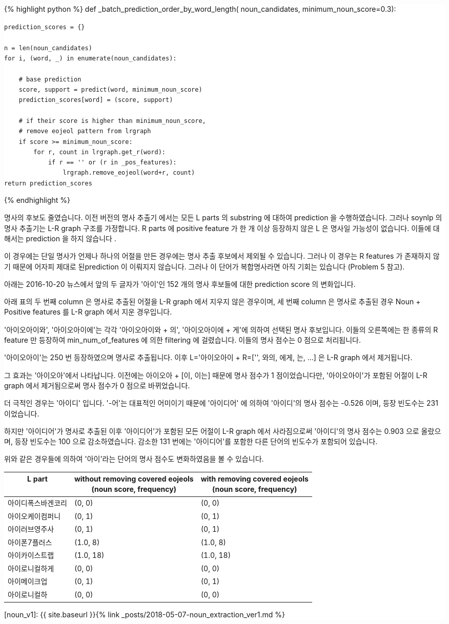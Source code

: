 {% highlight python %}
def _batch_prediction_order_by_word_length(
    noun_candidates, minimum_noun_score=0.3):

    prediction_scores = {}

    n = len(noun_candidates)
    for i, (word, _) in enumerate(noun_candidates):

        # base prediction
        score, support = predict(word, minimum_noun_score)
        prediction_scores[word] = (score, support)

        # if their score is higher than minimum_noun_score,
        # remove eojeol pattern from lrgraph
        if score >= minimum_noun_score:
            for r, count in lrgraph.get_r(word):
                if r == '' or (r in _pos_features):
                    lrgraph.remove_eojeol(word+r, count)
    return prediction_scores
{% endhighlight %}

명사의 후보도 줄였습니다. 이전 버전의 명사 추출기 에서는 모든 L parts 의 substring 에 대하여 prediction 을 수행하였습니다. 그러나 soynlp 의 명사 추출기는 L-R graph 구조를 가정합니다. R parts 에 positive feature 가 한 개 이상 등장하지 않은 L 은 명사일 가능성이 없습니다. 이들에 대해서는 prediction 을 하지 않습니다 .

이 경우에는 단일 명사가 언제나 하나의 어절을 만든 경우에는 명사 추출 후보에서 제외될 수 있습니다. 그러나 이 경우는 R features 가 존재하지 않기 때문에 어자피 제대로 된prediction 이 이뤄지지 않습니다. 그러나 이 단어가 복합명사라면 아직 기회는 있습니다 (Problem 5 참고).

아래는 2016-10-20 뉴스에서 앞의 두 글자가 '아이'인 152 개의 명사 후보들에 대한 prediction score 의 변화입니다. 

아래 표의 두 번째 column 은 명사로 추출된 어절을 L-R graph 에서 지우지 않은 경우이며, 세 번째 column 은 명사로 추출된 경우 Noun + Positive features 를 L-R graph 에서 지운 경우입니다.

'아이오아이와', '아이오아이에'는 각각 '아이오아이와 + 의', '아이오아이에 + 게'에 의하여 선택된 명사 후보입니다. 이들의 오른쪽에는 한 종류의 R feature 만 등장하여 min_num_of_features 에 의한 filtering 에 걸렸습니다. 이들의 명사 점수는 0 점으로 처리됩니다.

'아이오아이'는 250 번 등장하였으며 명사로 추출됩니다. 이후 L='아이오아이 + R=['', 와의, 에게, 는, ...] 은 L-R graph 에서 제거됩니다. 

그 효과는 '아이오아'에서 나타납니다. 이전에는 아이오아 + [이, 이는] 때문에 명사 점수가 1 점이었습니다만, '아이오아이'가 포함된 어절이 L-R graph 에서 제거됨으로써 명사 점수가 0 점으로 바뀌었습니다.

더 극적인 경우는 '아이디' 입니다. '-어'는 대표적인 어미이기 때문에 '아이디어' 에 의하여 '아이디'의 명사 점수는 -0.526 이며, 등장 빈도수는 231 이었습니다. 

하지만 '아이디어'가 명사로 추출된 이후 '아이디어'가 포함된 모든 어절이 L-R graph 에서 사라짐으로써 '아이디'의 명사 점수는 0.903 으로 올랐으며, 등장 빈도수는 100 으로 감소하였습니다. 감소한 131 번에는 '아이디어'를 포함한 다른 단어의 빈도수가 포함되어 있습니다.

위와 같은 경우들에 의하여 '아이'라는 단어의 명사 점수도 변화하였음을 볼 수 있습니다.

| L part | without removing covered eojeols<br>(noun score, frequency) | with removing covered eojeols<br>(noun score, frequency) |
| -- | -- | -- |
| 아이디폭스바겐코리 | (0, 0) | (0, 0) |
| 아이오케이컴퍼니 | (0, 1) | (0, 1) |
| 아이러브영주사 | (0, 1) | (0, 1) |
| 아이폰7플러스 | (1.0, 8) | (1.0, 8) |
| 아이카이스트랩 | (1.0, 18) | (1.0, 18) |
| 아이로니컬하게 | (0, 0) | (0, 0) |
| 아이메이크업 | (0, 1) | (0, 1) |
| 아이로니컬하 | (0, 0) | (0, 0) |

[soynlp_pullreque]: https://github.com/lovit/soynlp/pull/10
[soynlp]: https://github.com/lovit/soynlp/
[noun_v1]: {{ site.baseurl }}{% link _posts/2018-05-07-noun_extraction_ver1.md %}